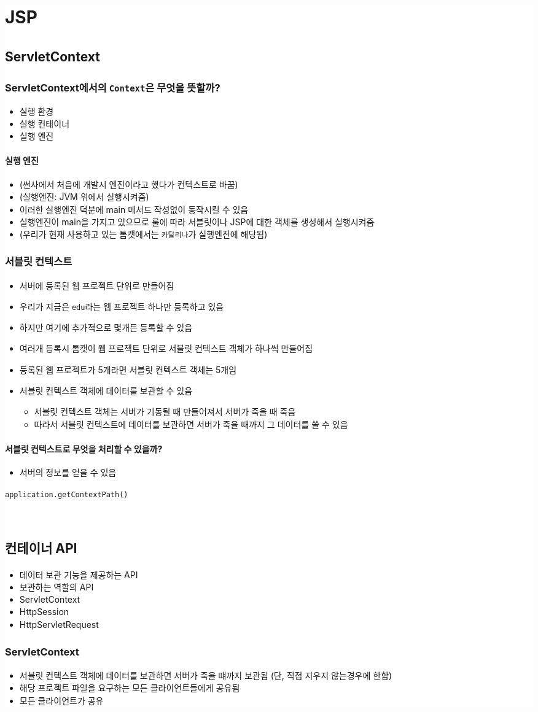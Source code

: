 # JSP

## ServletContext

### ServletContext에서의 `Context`은 무엇을 뜻할까?

- 실행 환경
- 실행 컨테이너
- 실행 엔진 

#### 실행 엔진

- (썬사에서 처음에 개발시 엔진이라고 했다가 컨텍스트로 바꿈)
- (실행엔진: JVM 위에서 실행시켜줌)
- 이러한 실행엔진 덕분에 main 메서드 작성없이 동작시킬 수 있음
- 실행엔진이 main을 가지고 있으므로 룰에 따라 서블릿이나 JSP에 대한 객체를 생성해서 실행시켜줌
- (우리가 현재 사용하고 있는 톰캣에서는 `카탈리나`가 실행엔진에 해당됨)


### 서블릿 컨텍스트
- 서버에 등록된 웹 프로젝트 단위로 만들어짐
- 우리가 지금은 `edu`라는 웹 프로젝트 하나만 등록하고 있음
- 하지만 여기에 추가적으로 몇개든 등록할 수 있음
- 여러개 등록시 톰캣이 웹 프로젝트 단위로 서블릿 컨텍스트 객체가 하나씩 만들어짐
- 등록된 웹 프로젝트가 5개라면 서블릿 컨텍스트 객체는 5개임

- 서블릿 컨텍스트 객체에 데이터를 보관할 수 있음
  - 서블릿 컨텍스트 객체는 서버가 기동될 때 만들어져서 서버가 죽을 때 죽음
  - 따라서 서블릿 컨텍스트에 데이터를 보관하면 서버가 죽을 때까지 그 데이터를 쓸 수 있음


#### 서블릿 컨텍스트로 무엇을 처리할 수 있을까?

- 서버의 정보를 얻을 수 있음
```jsp
application.getContextPath()
```

<br>

## 컨테이너 API

- 데이터 보관 기능을 제공하는 API
- 보관하는 역할의 API
- ServletContext
- HttpSession
- HttpServletRequest

### ServletContext

- 서블릿 컨텍스트 객체에 데이터를 보관하면 서버가 죽을 떄까지 보관됨 (단, 직접 지우지 않는경우에 한함)
- 해당 프로젝트 파일을 요구하는 모든 클라이언트들에게 공유됨
- 모든 클라이언트가 공유

